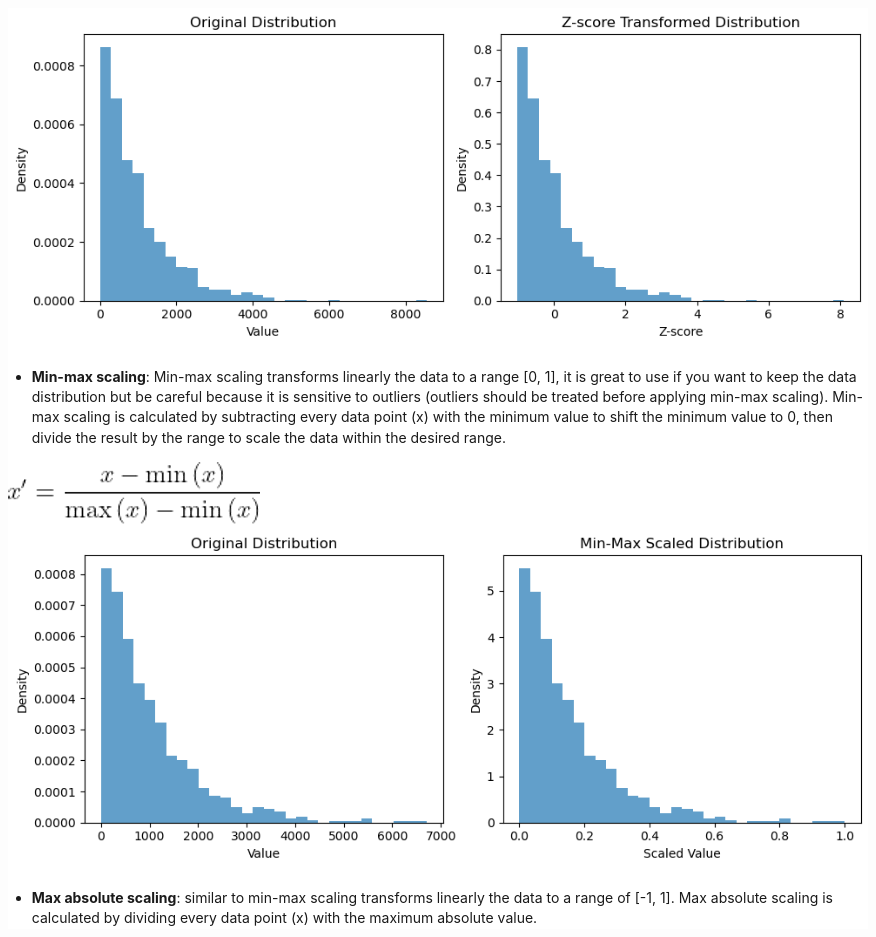 ![z_scored](../../assets/images/posts/fe_ml/z_scored.webp)

* **Min-max scaling**: Min-max scaling transforms linearly the data to a range [0, 1], it is great to use if you want to keep the data distribution but be careful because it is sensitive to outliers (outliers should be treated before applying min-max scaling). Min-max scaling is calculated by subtracting every data point (x) with the minimum value to shift the minimum value to 0, then divide the result by the range to scale the data within the desired range.

![min_max](../../assets/images/posts/fe_ml/min_max.webp)
![min_maxed](../../assets/images/posts/fe_ml/min_maxed.webp)

* **Max absolute scaling**: similar to min-max scaling transforms linearly the data to a range of [-1, 1]. Max absolute scaling is calculated by dividing every data point (x) with the maximum absolute value.
